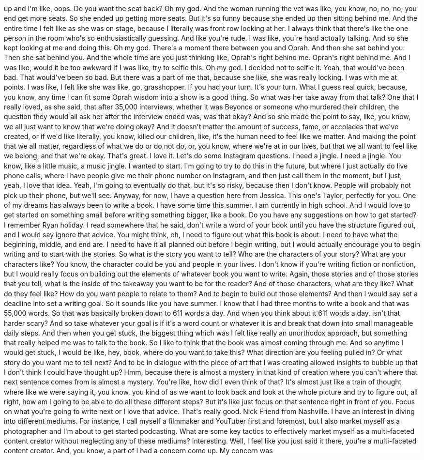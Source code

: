 up and I'm like, oops. Do you want the seat back? Oh my god. And the woman running the vet was like, you know, no, no, no, you end get more seats. So she ended up getting more seats. But it's so funny because she ended up then sitting behind me. And the entire time I felt like as she was on stage, because I literally was front row looking at her. I always think that there's like the one person in the room who's so enthusiastically guessing. And like you're rude. I was like, you're hard actually talking. And so she kept looking at me and doing this. Oh my god. There's a moment there between you and Oprah. And then she sat behind you. Then she sat behind you. And the whole time are you just thinking like, Oprah's right behind me. Oprah's right behind me. And I was like, would it be too awkward if I was like, try to selfie this. Oh my god. I decided not to selfie it. Yeah, that would've been bad. That would've been so bad. But there was a part of me that, because she like, she was really locking. I was with me at points. I was like, I felt like she was like, go, grasshopper. If you had your turn. It's your turn. What I guess real quick, because, you know, any time I can fit some Oprah wisdom into a show is a good thing. So what was her take away from that talk? One that I really loved, as she said, that after 35,000 interviews, whether it was Beyonce or someone who murdered their children, the question they would all ask her after the interview ended was, was that okay? And so she made the point to say, like, you know, we all just want to know that we're doing okay? And it doesn't matter the amount of success, fame, or accolades that we've created, or if we'd like literally, you know, killed our children, like, it's the human need to feel like we matter. And making the point that we all matter, regardless of what we do or do not do, or, you know, where we're at in our lives, but that we all want to feel like we belong, and that we're okay. That's great. I love it. Let's do some Instagram questions. I need a jingle. I need a jingle. You know, like a little music, a music jingle. I wanted to start. I'm going to try to do this in the future, but where I just actually do live phone calls, where I have people give me their phone number on Instagram, and then just call them in the moment, but I just, yeah, I love that idea. Yeah, I'm going to eventually do that, but it's so risky, because then I don't know. People will probably not pick up their phone, but we'll see. Anyway, for now, I have a question here from Jessica. This one's Taylor, perfectly for you. One of my dreams has always been to write a book. I have some time this summer. I am currently in high school. And I would love to get started on something small before writing something bigger, like a book. Do you have any suggestions on how to get started? I remember Ryan holiday. I read somewhere that he said, don't write a word of your book until you have the structure figured out, and I would say ignore that advice. You might think, oh, I need to figure out what this book is about. I need to have what the beginning, middle, and end are. I need to have it all planned out before I begin writing, but I would actually encourage you to begin writing and to start with the stories. So what is the story you want to tell? Who are the characters of your story? What are your characters like? You know, the character could be you and people in your lives. I don't know if you're writing fiction or nonfiction, but I would really focus on building out the elements of whatever book you want to write. Again, those stories and of those stories that you tell, what is the inside of the takeaway you want to be for the reader? And of those characters, what are they like? What do they feel like? How do you want people to relate to them? And to begin to build out those elements? And then I would say set a deadline into set a writing goal. So it sounds like you have summer. I know that I had three months to write a book and that was 55,000 words. So that was basically broken down to 611 words a day. And when you think about it 611 words a day, isn't that harder scary? And so take whatever your goal is if it's a word count or whatever it is and break that down into small manageable daily steps. And then when you get stuck, the biggest thing which was I felt like really an unorthodox approach, but something that really helped me was to talk to the book. So I like to think that the book was almost coming through me. And so anytime I would get stuck, I would be like, hey, book, where do you want to take this? What direction are you feeling pulled in? Or what story do you want me to tell next? And to be in dialogue with the piece of art that I was creating allowed insights to bubble up that I don't think I could have thought up? Hmm, because there is almost a mystery in that kind of creation where you can't where that next sentence comes from is almost a mystery. You're like, how did I even think of that? It's almost just like a train of thought where like we were saying it, you know, you kind of as we want to look back and look at the whole picture and try to figure out, all right, how am I going to be able to do all these different steps? But it's like just focus on that sentence right in front of you. Focus on what you're going to write next or I love that advice. That's really good. Nick Friend from Nashville. I have an interest in diving into different mediums. For instance, I call myself a filmmaker and YouTuber first and foremost, but I also market myself as a photographer and I'm about to get started podcasting. What are some key tactics to effectively market myself as a multi-faceted content creator without neglecting any of these mediums? Interesting. Well, I feel like you just said it there, you're a multi-faceted content creator. And, you know, a part of I had a concern come up. My concern was